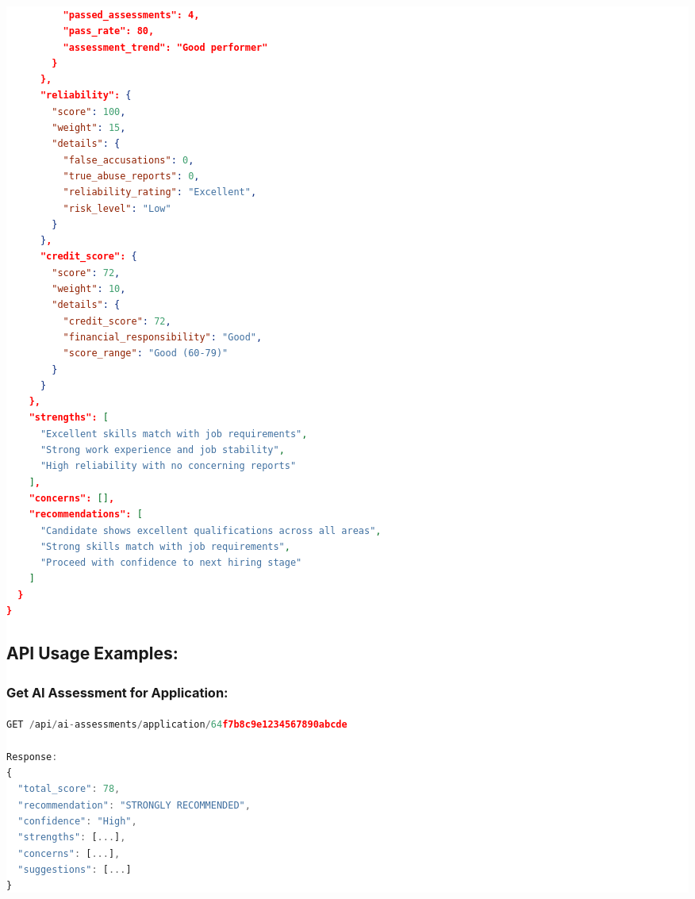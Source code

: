 ```json
          "passed_assessments": 4,
          "pass_rate": 80,
          "assessment_trend": "Good performer"
        }
      },
      "reliability": {
        "score": 100,
        "weight": 15,
        "details": {
          "false_accusations": 0,
          "true_abuse_reports": 0,
          "reliability_rating": "Excellent",
          "risk_level": "Low"
        }
      },
      "credit_score": {
        "score": 72,
        "weight": 10,
        "details": {
          "credit_score": 72,
          "financial_responsibility": "Good",
          "score_range": "Good (60-79)"
        }
      }
    },
    "strengths": [
      "Excellent skills match with job requirements",
      "Strong work experience and job stability",
      "High reliability with no concerning reports"
    ],
    "concerns": [],
    "recommendations": [
      "Candidate shows excellent qualifications across all areas",
      "Strong skills match with job requirements",
      "Proceed with confidence to next hiring stage"
    ]
  }
}
```

## API Usage Examples:

### **Get AI Assessment for Application**:
```javascript
GET /api/ai-assessments/application/64f7b8c9e1234567890abcde

Response:
{
  "total_score": 78,
  "recommendation": "STRONGLY RECOMMENDED",
  "confidence": "High",
  "strengths": [...],
  "concerns": [...],
  "suggestions": [...]
}
```
